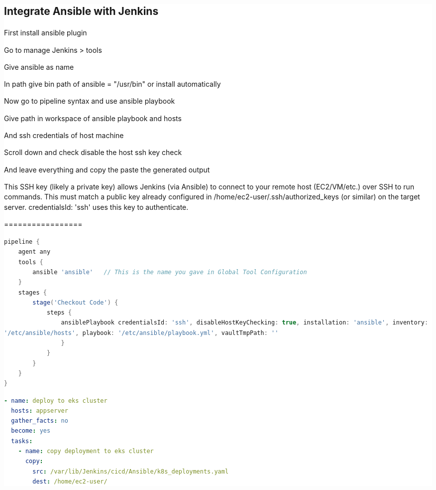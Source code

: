 ## Integrate Ansible with Jenkins

First install ansible plugin 

Go to manage Jenkins > tools 

Give ansible as name 

In path give bin path of ansible = "/usr/bin"  or install automatically

Now go to pipeline syntax and use ansible playbook 

Give path in workspace of ansible playbook and hosts 

And ssh credentials of host machine

Scroll down and check disable the host ssh key check

And leave everything and copy the paste the generated output

This SSH key (likely a private key) allows Jenkins (via Ansible) to connect to your remote host (EC2/VM/etc.) over SSH to run commands.
This must match a public key already configured in /home/ec2-user/.ssh/authorized_keys (or similar) on the target server.
credentialsId: 'ssh' uses this key to authenticate.

=================

```groovy
pipeline {
    agent any
    tools {
        ansible 'ansible'   // This is the name you gave in Global Tool Configuration
    }
    stages {
        stage('Checkout Code') {
            steps {
                ansiblePlaybook credentialsId: 'ssh', disableHostKeyChecking: true, installation: 'ansible', inventory: '/etc/ansible/hosts', playbook: '/etc/ansible/playbook.yml', vaultTmpPath: ''
                }
            }
        }
    }
}
```

```yaml
- name: deploy to eks cluster
  hosts: appserver 
  gather_facts: no
  become: yes
  tasks: 
    - name: copy deployment to eks cluster
      copy: 
        src: /var/lib/Jenkins/cicd/Ansible/k8s_deployments.yaml
        dest: /home/ec2-user/
```
